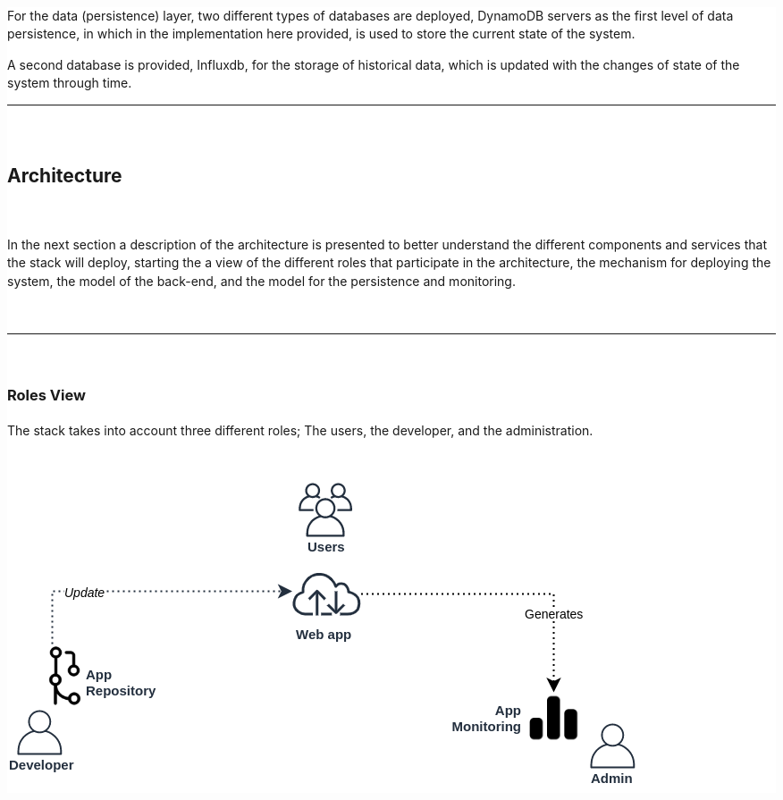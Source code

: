 For the data (persistence) layer, two different types of databases are deployed, DynamoDB servers as the first level of data persistence, in which in the implementation here provided, is used to store the current state of the system.

A second database is provided, Influxdb, for the storage of historical data, which is updated with the changes of state of the system through time.


---

&nbsp;

<a name="architecture"></a>
## Architecture

&nbsp;

In the next section a description of the architecture is presented to better understand the different components and services that the stack will deploy, starting the a view of the different roles that participate in the architecture, the mechanism for deploying the system, the model of the back-end, and the model for the persistence and monitoring.

&nbsp;

--- 

&nbsp;

### Roles View

The stack takes into account three different roles; The users, the developer, and the administration.

&nbsp;

<a name="roles-summary"></a>
![Summary diagram](dgm/roles-summary.png)
